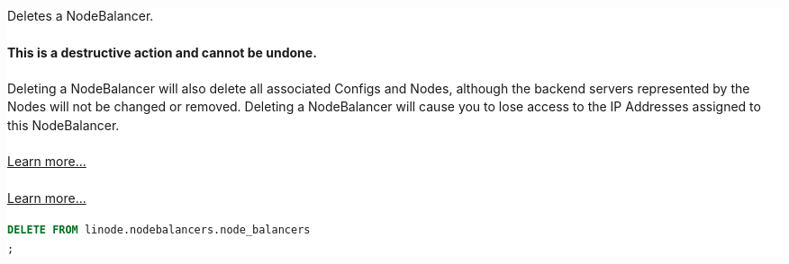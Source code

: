 Deletes a NodeBalancer.<br /><br />__This is a destructive action and cannot be undone.__<br /><br />Deleting a NodeBalancer will also delete all associated Configs and Nodes, although the backend servers represented by the Nodes will not be changed or removed. Deleting a NodeBalancer will cause you to lose access to the IP Addresses assigned to this NodeBalancer.<br /><br />[Learn more...](https://techdocs.akamai.com/cloud-computing/docs/getting-started-with-the-linode-cli)<br /><br />[Learn more...](https://techdocs.akamai.com/linode-api/reference/get-started#oauth)

```sql
DELETE FROM linode.nodebalancers.node_balancers
;
```
</TabItem>
</Tabs>
